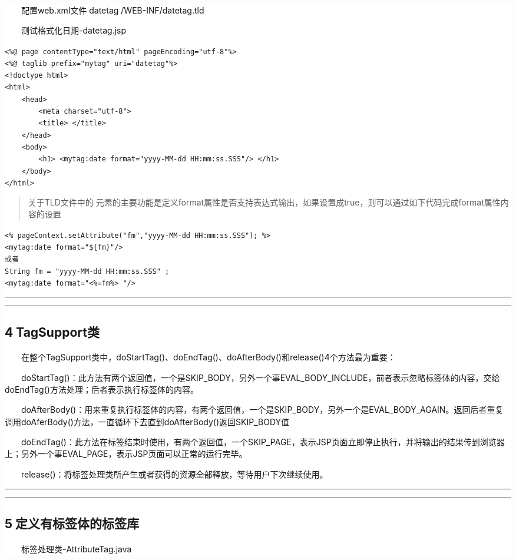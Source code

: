 &emsp;&emsp;配置web.xml文件
		<jsp-config> 
			<taglib> 
				<taglib-uri> datetag</taglib-uri> 
				<taglib-location> /WEB-INF/datetag.tld</taglib-location> 
			</taglib> 
		</jsp-config> 

&emsp;&emsp;测试格式化日期-datetag.jsp

	<%@ page contentType="text/html" pageEncoding="utf-8"%> 
	<%@ taglib prefix="mytag" uri="datetag"%> 
	<!doctype html> 
	<html> 
		<head> 
			<meta charset="utf-8"> 
			<title> </title> 
		</head> 
		<body> 
			<h1> <mytag:date format="yyyy-MM-dd HH:mm:ss.SSS"/> </h1> 
		</body> 
	</html> 

> 关于TLD文件中的<rtexprvalue> 元素的主要功能是定义format属性是否支持表达式输出，如果设置成true，则可以通过如下代码完成format属性内容的设置

	<% pageContext.setAttribute("fm","yyyy-MM-dd HH:mm:ss.SSS"); %> 
	<mytag:date format="${fm}"/> 
	或者
	String fm = "yyyy-MM-dd HH:mm:ss.SSS" ;
	<mytag:date format="<%=fm%> "/> 

***

***

<h2 id="4"> 4 TagSupport类</h2> 

&emsp;&emsp;在整个TagSupport类中，doStartTag()、doEndTag()、doAfterBody()和release()4个方法最为重要：

&emsp;&emsp;doStartTag()：此方法有两个返回值，一个是SKIP_BODY，另外一个事EVAL_BODY_INCLUDE，前者表示忽略标签体的内容，交给doEndTag()方法处理；后者表示执行标签体的内容。

&emsp;&emsp;doAfterBody()：用来重复执行标签体的内容，有两个返回值，一个是SKIP_BODY，另外一个是EVAL_BODY_AGAIN。返回后者重复调用doAferBody()方法，一直循环下去直到doAfterBody()返回SKIP_BODY值

&emsp;&emsp;doEndTag()：此方法在标签结束时使用，有两个返回值，一个SKIP_PAGE，表示JSP页面立即停止执行，并将输出的结果传到浏览器上；另外一个事EVAL_PAGE，表示JSP页面可以正常的运行完毕。

&emsp;&emsp;release()：将标签处理类所产生或者获得的资源全部释放，等待用户下次继续使用。

***

***

<h2 id="5"> 5 定义有标签体的标签库</h2> 

&emsp;&emsp;标签处理类-AttributeTag.java
